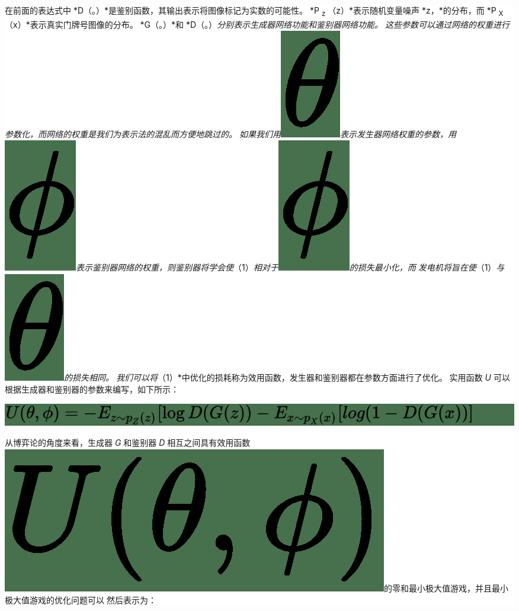 在前面的表达式中 *D（。）*是鉴别函数，其输出表示将图像标记为实数的可能性。 *P <sub>z</sub> （z）*表示随机变量噪声 *z，*的分布，而 *P <sub>X</sub> （x）*表示真实门牌号图像的分布。 *G（。）*和 *D（。）*分别表示生成器网络功能和鉴别器网络功能。 这些参数可以通过网络的权重进行参数化，而网络的权重是我们为表示法的混乱而方便地跳过的。 如果我们用![](img/bf0dd083-8c73-4b7f-95bf-2dac7251d52d.png)表示发生器网络权重的参数，用![](img/5040a2b3-84b1-4d41-b866-77a741f6e3a4.png)表示鉴别器网络的权重，则鉴别器将学会使*（1）*相对于![](img/0aebd653-012b-4821-85d9-4cecc73c4091.png)的损失最小化，而 发电机将旨在使*（1）*与![](img/3803843a-e64f-4153-85e0-fea7a07d2755.png)的损失相同。 我们可以将*（1）*中优化的损耗称为效用函数，发生器和鉴别器都在参数方面进行了优化。 实用函数 *U* 可以根据生成器和鉴别器的参数来编写，如下所示：

![](img/e18dcc4f-da73-459c-ae45-a767f0e05be9.png)

从博弈论的角度来看，生成器 *G* 和鉴别器 *D* 相互之间具有效用函数![](img/e4cfe9c2-a699-4f77-aa39-5d245b600128.png)的零和最小极大值游戏，并且最小极大值游戏的优化问题可以 然后表示为：
